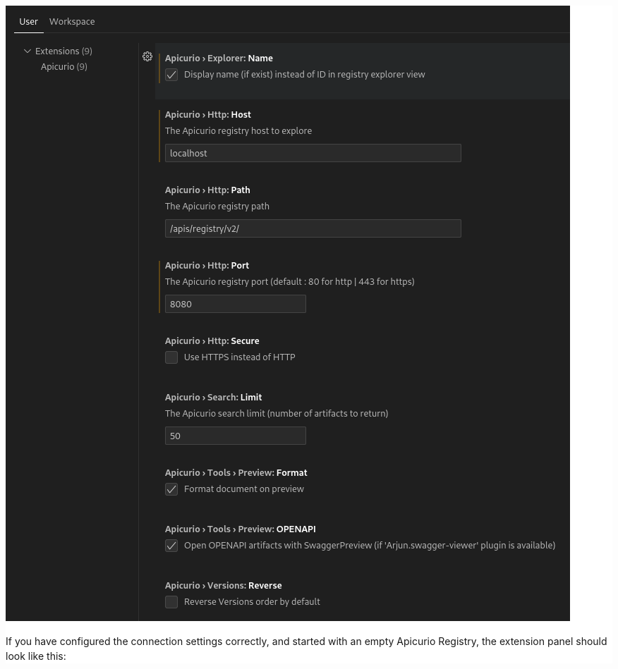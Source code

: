 ![VSCode Settings](/images/guides/registry-vscode-extension/vscode-settings.png)

If you have configured the connection settings correctly, and started with an empty Apicurio Registry, the extension panel should look like this:

